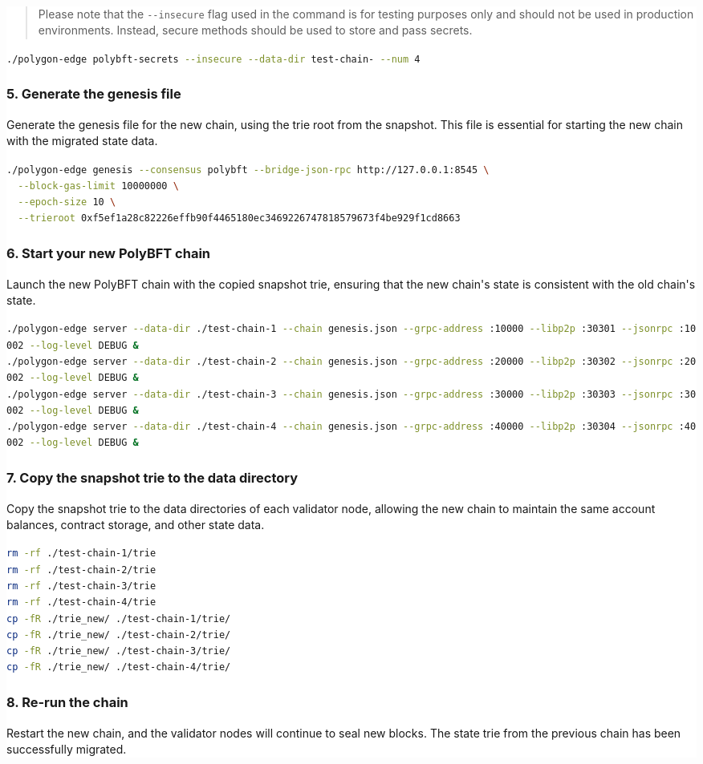 > Please note that the `--insecure` flag used in the command is for testing purposes only and should not be used in production environments. Instead, secure methods should be used to store and pass secrets.

```bash
./polygon-edge polybft-secrets --insecure --data-dir test-chain- --num 4
```

### 5. Generate the genesis file

Generate the genesis file for the new chain, using the trie root from the snapshot. This file is essential for starting the new chain with the migrated state data.

```bash
./polygon-edge genesis --consensus polybft --bridge-json-rpc http://127.0.0.1:8545 \
  --block-gas-limit 10000000 \
  --epoch-size 10 \
  --trieroot 0xf5ef1a28c82226effb90f4465180ec3469226747818579673f4be929f1cd8663
```

### 6. Start your new PolyBFT chain

Launch the new PolyBFT chain with the copied snapshot trie, ensuring that the new chain's state is consistent with the old chain's state.

```bash
./polygon-edge server --data-dir ./test-chain-1 --chain genesis.json --grpc-address :10000 --libp2p :30301 --jsonrpc :10002 --log-level DEBUG &
./polygon-edge server --data-dir ./test-chain-2 --chain genesis.json --grpc-address :20000 --libp2p :30302 --jsonrpc :20002 --log-level DEBUG &
./polygon-edge server --data-dir ./test-chain-3 --chain genesis.json --grpc-address :30000 --libp2p :30303 --jsonrpc :30002 --log-level DEBUG &
./polygon-edge server --data-dir ./test-chain-4 --chain genesis.json --grpc-address :40000 --libp2p :30304 --jsonrpc :40002 --log-level DEBUG &
```

### 7. Copy the snapshot trie to the data directory

Copy the snapshot trie to the data directories of each validator node, allowing the new chain to maintain the same account balances, contract storage, and other state data.

```bash
rm -rf ./test-chain-1/trie
rm -rf ./test-chain-2/trie
rm -rf ./test-chain-3/trie
rm -rf ./test-chain-4/trie
cp -fR ./trie_new/ ./test-chain-1/trie/
cp -fR ./trie_new/ ./test-chain-2/trie/
cp -fR ./trie_new/ ./test-chain-3/trie/
cp -fR ./trie_new/ ./test-chain-4/trie/
```

### 8. Re-run the chain

Restart the new chain, and the validator nodes will continue to seal new blocks. The state trie from the previous chain has been successfully migrated.
